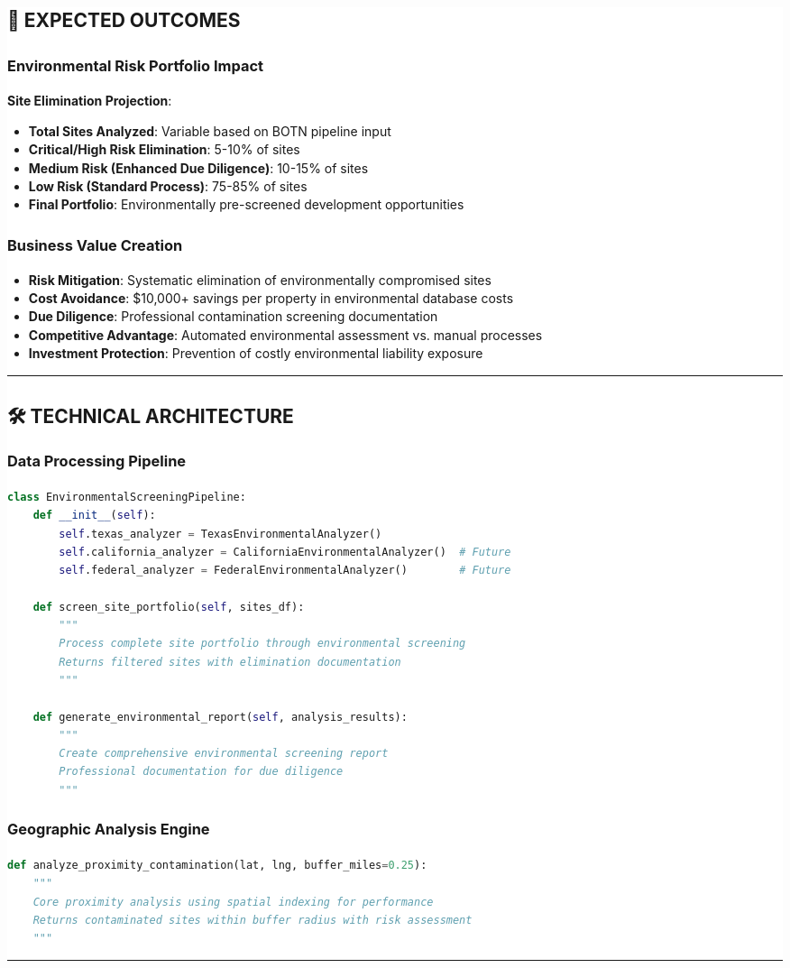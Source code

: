 
## 🎯 EXPECTED OUTCOMES

### **Environmental Risk Portfolio Impact**
**Site Elimination Projection**:
- **Total Sites Analyzed**: Variable based on BOTN pipeline input
- **Critical/High Risk Elimination**: 5-10% of sites
- **Medium Risk (Enhanced Due Diligence)**: 10-15% of sites
- **Low Risk (Standard Process)**: 75-85% of sites
- **Final Portfolio**: Environmentally pre-screened development opportunities

### **Business Value Creation**
- **Risk Mitigation**: Systematic elimination of environmentally compromised sites
- **Cost Avoidance**: $10,000+ savings per property in environmental database costs
- **Due Diligence**: Professional contamination screening documentation
- **Competitive Advantage**: Automated environmental assessment vs. manual processes
- **Investment Protection**: Prevention of costly environmental liability exposure

---

## 🛠️ TECHNICAL ARCHITECTURE

### **Data Processing Pipeline**
```python
class EnvironmentalScreeningPipeline:
    def __init__(self):
        self.texas_analyzer = TexasEnvironmentalAnalyzer()
        self.california_analyzer = CaliforniaEnvironmentalAnalyzer()  # Future
        self.federal_analyzer = FederalEnvironmentalAnalyzer()        # Future
        
    def screen_site_portfolio(self, sites_df):
        """
        Process complete site portfolio through environmental screening
        Returns filtered sites with elimination documentation
        """
        
    def generate_environmental_report(self, analysis_results):
        """
        Create comprehensive environmental screening report
        Professional documentation for due diligence
        """
```

### **Geographic Analysis Engine**
```python
def analyze_proximity_contamination(lat, lng, buffer_miles=0.25):
    """
    Core proximity analysis using spatial indexing for performance
    Returns contaminated sites within buffer radius with risk assessment
    """
```

---